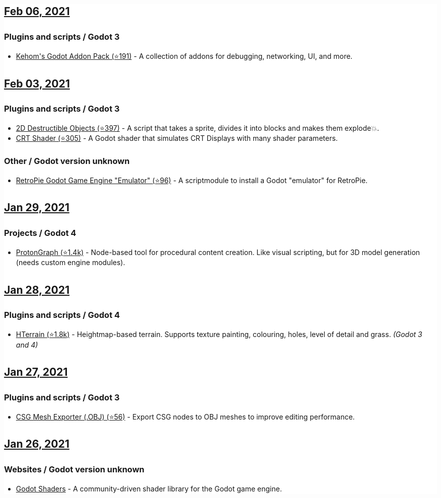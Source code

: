 ## [Feb 06, 2021](/content/2021/02/06/README.md)

### Plugins and scripts / Godot 3

*   [Kehom's Godot Addon Pack (⭐191)](https://github.com/Kehom/GodotAddonPack) - A collection of addons for debugging, networking, UI, and more.

## [Feb 03, 2021](/content/2021/02/03/README.md)

### Plugins and scripts / Godot 3

*   [2D Destructible Objects (⭐397)](https://github.com/hiulit/Godot-3-2D-Destructible-Objects) - A script that takes a sprite, divides it into blocks and makes them explode💥.
*   [CRT Shader (⭐305)](https://github.com/hiulit/Godot-3-2D-CRT-Shader) - A Godot shader that simulates CRT Displays with many shader parameters.

### Other / Godot version unknown

*   [RetroPie Godot Game Engine "Emulator" (⭐96)](https://github.com/hiulit/RetroPie-Godot-Game-Engine-Emulator) - A scriptmodule to install a Godot "emulator" for RetroPie.

## [Jan 29, 2021](/content/2021/01/29/README.md)

### Projects / Godot 4

*   [ProtonGraph (⭐1.4k)](https://github.com/protongraph/protongraph) - Node-based tool for procedural content creation. Like visual scripting, but for 3D model generation (needs custom engine modules).

## [Jan 28, 2021](/content/2021/01/28/README.md)

### Plugins and scripts / Godot 4

*   [HTerrain (⭐1.8k)](https://github.com/Zylann/godot_heightmap_plugin) - Heightmap-based terrain. Supports texture painting, colouring, holes, level of detail and grass. *(Godot 3 and 4)*

## [Jan 27, 2021](/content/2021/01/27/README.md)

### Plugins and scripts / Godot 3

*   [CSG Mesh Exporter (.OBJ) (⭐56)](https://github.com/mohammedzero43/CSGExport-Godot) - Export CSG nodes to OBJ meshes to improve editing performance.

## [Jan 26, 2021](/content/2021/01/26/README.md)

### Websites / Godot version unknown

*   [Godot Shaders](https://godotshaders.com/) - A community-driven shader library for the Godot game engine.
